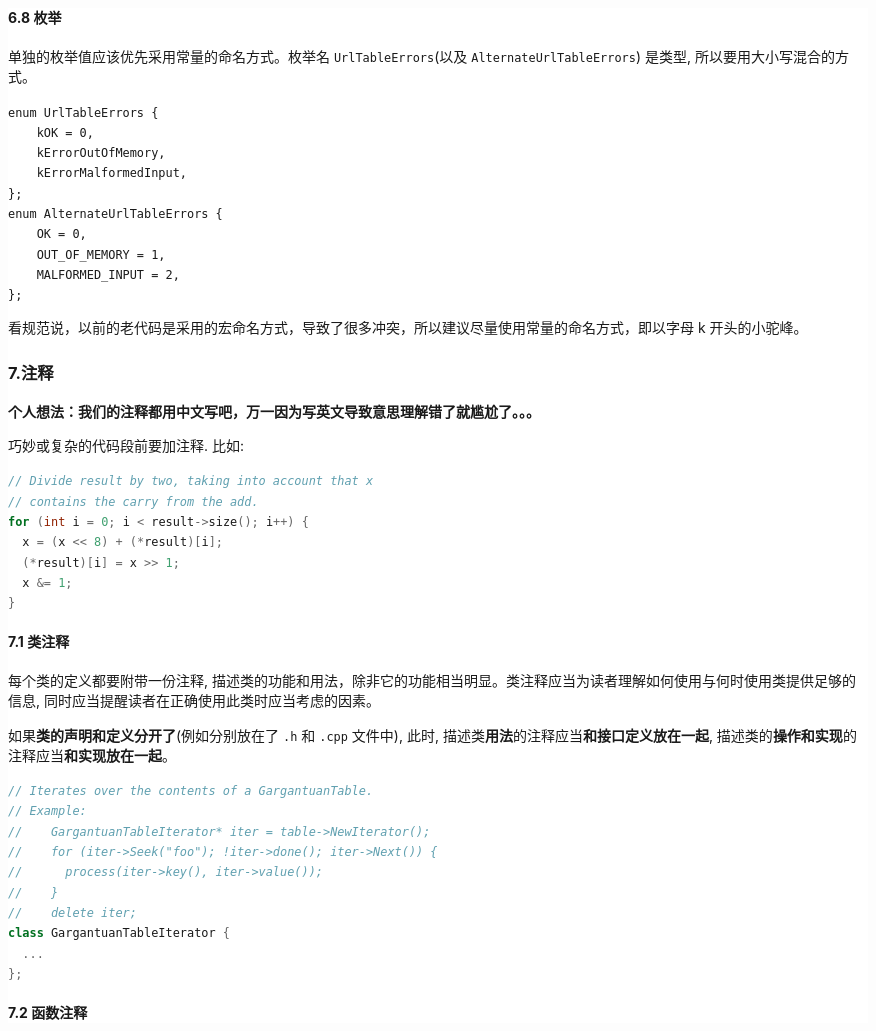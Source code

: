 #### 6.8  枚举

单独的枚举值应该优先采用常量的命名方式。枚举名 `UrlTableErrors`(以及 `AlternateUrlTableErrors`) 是类型, 所以要用大小写混合的方式。

```
enum UrlTableErrors {
    kOK = 0,
    kErrorOutOfMemory,
    kErrorMalformedInput,
};
enum AlternateUrlTableErrors {
    OK = 0,
    OUT_OF_MEMORY = 1,
    MALFORMED_INPUT = 2,
};
```

看规范说，以前的老代码是采用的宏命名方式，导致了很多冲突，所以建议尽量使用常量的命名方式，即以字母 k 开头的小驼峰。

### 7.注释

**个人想法：我们的注释都用中文写吧，万一因为写英文导致意思理解错了就尴尬了。。。**

巧妙或复杂的代码段前要加注释. 比如:

```C++
// Divide result by two, taking into account that x
// contains the carry from the add.
for (int i = 0; i < result->size(); i++) {
  x = (x << 8) + (*result)[i];
  (*result)[i] = x >> 1;
  x &= 1;
}
```

#### 7.1  类注释

每个类的定义都要附带一份注释, 描述类的功能和用法，除非它的功能相当明显。类注释应当为读者理解如何使用与何时使用类提供足够的信息, 同时应当提醒读者在正确使用此类时应当考虑的因素。

如果**类的声明和定义分开了**(例如分别放在了 `.h` 和 `.cpp` 文件中), 此时, 描述类**用法**的注释应当**和接口定义放在一起**, 描述类的**操作和实现**的注释应当**和实现放在一起**。

```C++
// Iterates over the contents of a GargantuanTable.
// Example:
//    GargantuanTableIterator* iter = table->NewIterator();
//    for (iter->Seek("foo"); !iter->done(); iter->Next()) {
//      process(iter->key(), iter->value());
//    }
//    delete iter;
class GargantuanTableIterator {
  ...
};
```

#### 7.2   函数注释
